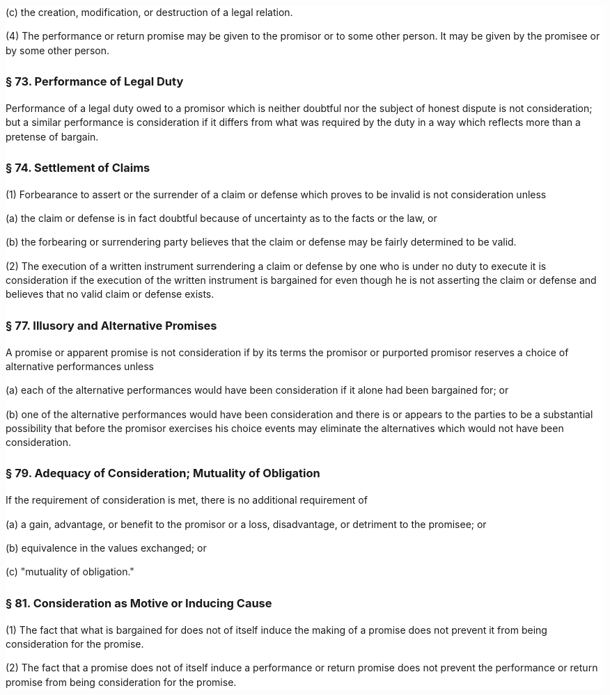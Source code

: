 (c) the creation, modification, or destruction of a legal relation.

(4) The performance or return promise may be given to the promisor or to some other person. It may be given by the promisee or by some other person.

### § 73. Performance of Legal Duty

Performance of a legal duty owed to a promisor which is neither doubtful nor the subject of honest dispute is not consideration; but a similar performance is consideration if it differs from what was required by the duty in a way which reflects more than a pretense of bargain.

### § 74. Settlement of Claims

(1) Forbearance to assert or the surrender of a claim or defense which proves to be invalid is not consideration unless

(a) the claim or defense is in fact doubtful because of uncertainty as to the facts or the law, or 

(b) the forbearing or surrendering party believes that the claim or defense may be fairly determined to be valid.

(2) The execution of a written instrument surrendering a claim or defense by one who is under no duty to execute it is consideration if the execution of the written instrument is bargained for even though he is not asserting the claim or defense and believes that no valid claim or defense exists.

### § 77. Illusory and Alternative Promises

A promise or apparent promise is not consideration if by its terms the promisor or purported promisor reserves a choice of alternative performances unless

(a) each of the alternative performances would have been consideration if it alone had been bargained for; or

(b) one of the alternative performances would have been consideration and there is or appears to the parties to be a substantial possibility that before the promisor exercises his choice events may eliminate the alternatives which
would not have been consideration.

### § 79. Adequacy of Consideration; Mutuality of Obligation

If the requirement of consideration is met, there is no additional requirement of

(a) a gain, advantage, or benefit to the promisor or a loss, disadvantage, or detriment to the promisee; or

(b) equivalence in the values exchanged; or

(c) "mutuality of obligation."

### § 81. Consideration as Motive or Inducing Cause

(1) The fact that what is bargained for does not of itself induce the making of a promise does not prevent it from being consideration for the promise.

(2) The fact that a promise does not of itself induce a performance or return promise does not prevent the performance or return promise from being consideration for the promise.
